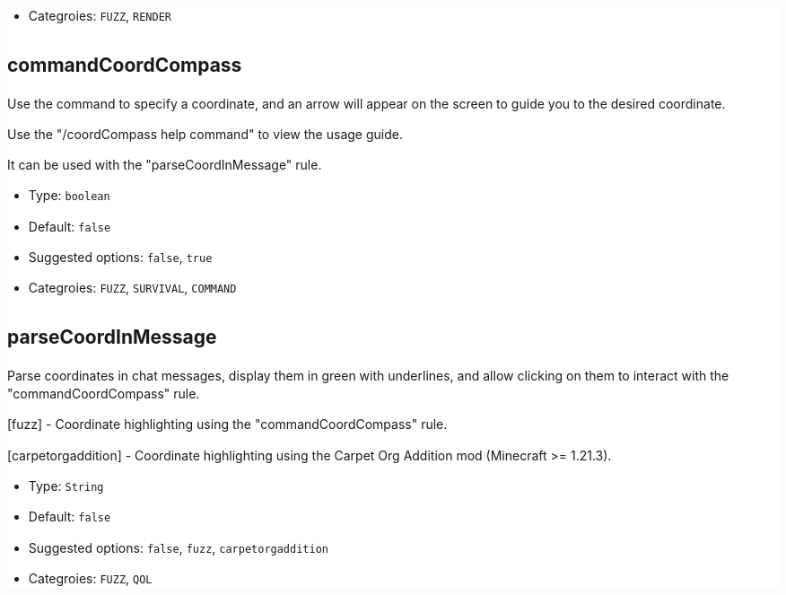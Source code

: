 - Categroies: `FUZZ`, `RENDER`



## commandCoordCompass

Use the command to specify a coordinate, and an arrow will appear on the screen to guide you to the desired coordinate.

Use the "/coordCompass help command" to view the usage guide.

It can be used with the "parseCoordInMessage" rule.

- Type: `boolean`



- Default: `false`



- Suggested options: `false`, `true`



- Categroies: `FUZZ`, `SURVIVAL`, `COMMAND`



## parseCoordInMessage

Parse coordinates in chat messages, display them in green with underlines, and allow clicking on them to interact with the "commandCoordCompass" rule.

[fuzz] - Coordinate highlighting using the "commandCoordCompass" rule.

[carpetorgaddition] - Coordinate highlighting using the Carpet Org Addition mod (Minecraft >= 1.21.3).

- Type: `String`



- Default: `false`



- Suggested options: `false`, `fuzz`, `carpetorgaddition`



- Categroies: `FUZZ`, `QOL`